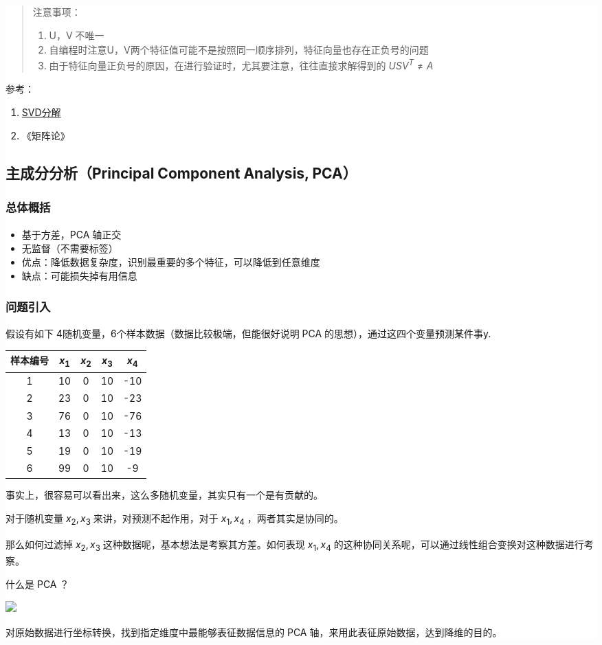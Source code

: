 >
>注意事项：
>
>1. U，V 不唯一
>2. 自编程时注意U，V两个特征值可能不是按照同一顺序排列，特征向量也存在正负号的问题
>3. 由于特征向量正负号的原因，在进行验证时，尤其要注意，往往直接求解得到的 $USV^T \neq A$ 



参考：

1. [SVD分解](https://www.youtube.com/watch?v=mBcLRGuAFUk)

2. 《矩阵论》



## 主成分分析（Principal Component Analysis, PCA）

### 总体概括

* 基于方差，PCA 轴正交
* 无监督（不需要标签）
* 优点：降低数据复杂度，识别最重要的多个特征，可以降低到任意维度
* 缺点：可能损失掉有用信息

### 问题引入

假设有如下 4随机变量，6个样本数据（数据比较极端，但能很好说明 PCA 的思想），通过这四个变量预测某件事y.

| 样本编号 | $x_1$ | $x_2$ | $x_3$ | $x_4$ |
| :------: | :---: | :---: | :---: | :---: |
|    1     |  10   |   0   |  10   |  -10  |
|    2     |  23   |   0   |  10   |  -23  |
|    3     |  76   |   0   |  10   |  -76  |
|    4     |  13   |   0   |  10   |  -13  |
|    5     |  19   |   0   |  10   |  -19  |
|    6     |  99   |   0   |  10   |  -9   |

事实上，很容易可以看出来，这么多随机变量，其实只有一个是有贡献的。

对于随机变量 $x_2,x_3$ 来讲，对预测不起作用，对于 $x_1,x_4$ ，两者其实是协同的。

那么如何过滤掉  $x_2,x_3$ 这种数据呢，基本想法是考察其方差。如何表现 $x_1,x_4$  的这种协同关系呢，可以通过线性组合变换对这种数据进行考察。



什么是 PCA ？

![](/home/zhangwei/workfiles/blog/ML/figure/LDA7.png)

对原始数据进行坐标转换，找到指定维度中最能够表征数据信息的 PCA 轴，来用此表征原始数据，达到降维的目的。

